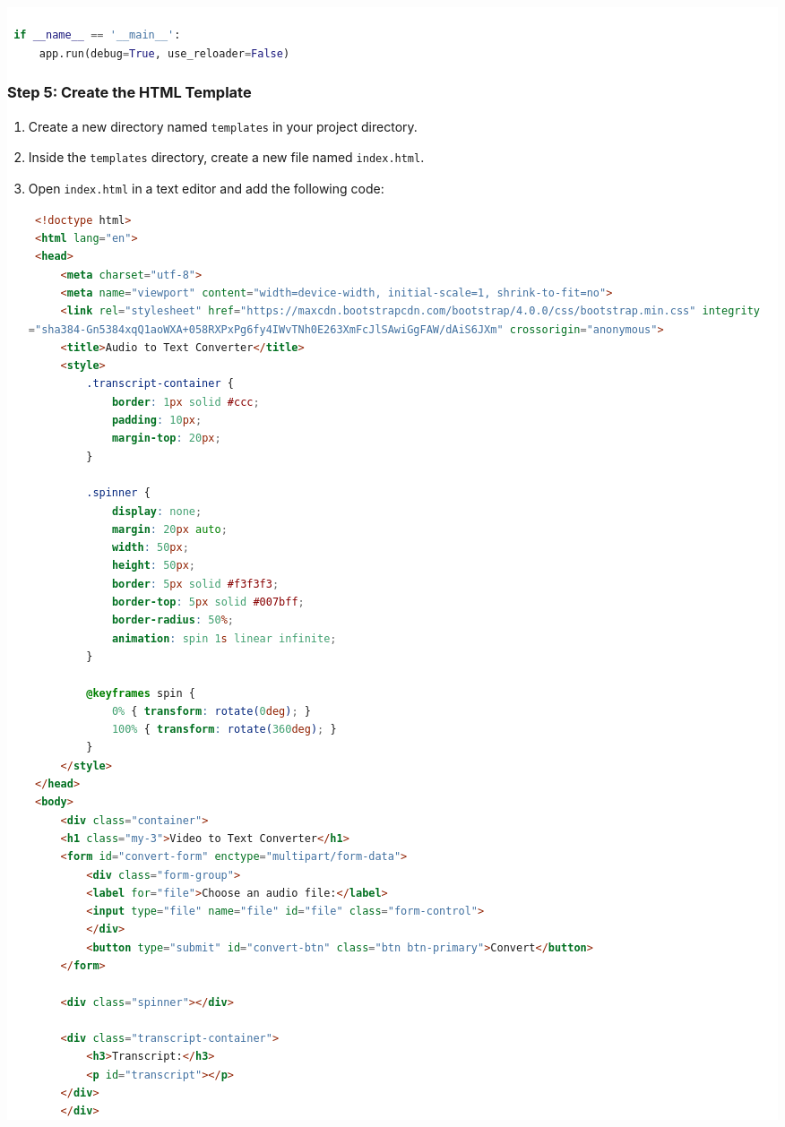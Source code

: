    ```python

    if __name__ == '__main__':
        app.run(debug=True, use_reloader=False)   
   ```

### Step 5: Create the HTML Template

1. Create a new directory named `templates` in your project directory.
2. Inside the `templates` directory, create a new file named `index.html`.
3. Open `index.html` in a text editor and add the following code:

   ```html
    <!doctype html>
    <html lang="en">
    <head>
        <meta charset="utf-8">
        <meta name="viewport" content="width=device-width, initial-scale=1, shrink-to-fit=no">
        <link rel="stylesheet" href="https://maxcdn.bootstrapcdn.com/bootstrap/4.0.0/css/bootstrap.min.css" integrity="sha384-Gn5384xqQ1aoWXA+058RXPxPg6fy4IWvTNh0E263XmFcJlSAwiGgFAW/dAiS6JXm" crossorigin="anonymous">
        <title>Audio to Text Converter</title>
        <style>
            .transcript-container {
                border: 1px solid #ccc;
                padding: 10px;
                margin-top: 20px;
            }
            
            .spinner {
                display: none;
                margin: 20px auto;
                width: 50px;
                height: 50px;
                border: 5px solid #f3f3f3;
                border-top: 5px solid #007bff;
                border-radius: 50%;
                animation: spin 1s linear infinite;
            }
            
            @keyframes spin {
                0% { transform: rotate(0deg); }
                100% { transform: rotate(360deg); }
            }
        </style>
    </head>
    <body>
        <div class="container">
        <h1 class="my-3">Video to Text Converter</h1>
        <form id="convert-form" enctype="multipart/form-data">
            <div class="form-group">
            <label for="file">Choose an audio file:</label>
            <input type="file" name="file" id="file" class="form-control">
            </div>
            <button type="submit" id="convert-btn" class="btn btn-primary">Convert</button>
        </form>
        
        <div class="spinner"></div>
        
        <div class="transcript-container">
            <h3>Transcript:</h3>
            <p id="transcript"></p>
        </div>
        </div>
   ```